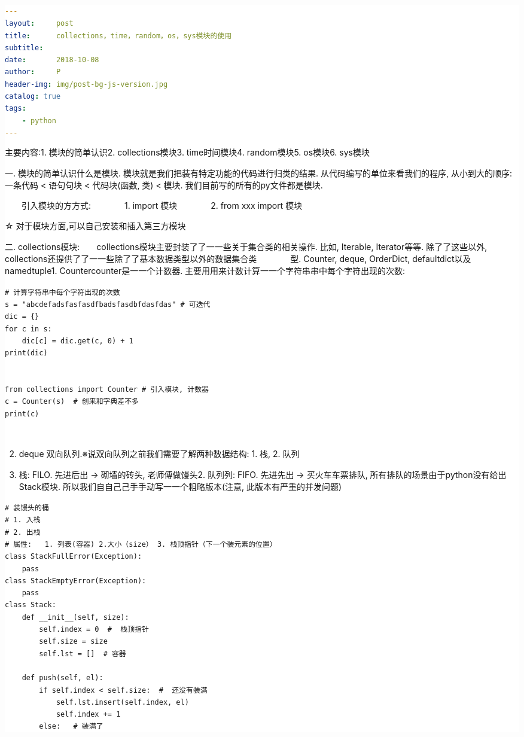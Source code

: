 ```yaml
---
layout:     post
title:      collections，time，random，os，sys模块的使用
subtitle:   
date:       2018-10-08
author:     P
header-img: img/post-bg-js-version.jpg
catalog: true
tags:
    - python
---
```

主要内容:1. 模块的简单认识2. collections模块3. time时间模块4. random模块5. os模块6. sys模块

一. 模块的简单认识什么是模块. 模块就是我们把装有特定功能的代码进行归类的结果. 从代码编写的单位来看我们的程序, 从小到大的顺序: 一条代码 < 语句句块 < 代码块(函数, 类) < 模块. 我们目前写的所有的py文件都是模块.

　　引入模块的⽅方式:　　　　1. import 模块　　　　2. from xxx import 模块

☆ 对于模块方面,可以自己安装和插入第三方模块

二. collections模块:　　collections模块主要封装了了⼀一些关于集合类的相关操作. 比如, Iterable, Iterator等等. 除了了这些以外, collections还提供了了⼀一些除了了基本数据类型以外的数据集合类　　　　型. Counter, deque, OrderDict, defaultdict以及namedtuple1. Countercounter是⼀一个计数器. 主要⽤用来计数计算⼀一个字符串串中每个字符出现的次数:

```
# 计算字符串中每个字符出现的次数
s = "abcdefadsfasfasdfbadsfasdbfdasfdas" # 可迭代
dic = {}
for c in s:
    dic[c] = dic.get(c, 0) + 1
print(dic)


from collections import Counter # 引入模块, 计数器
c = Counter(s)  # 创来和字典差不多
print(c)

```

　　

2. deque 双向队列.※说双向队列之前我们需要了解两种数据结构:     1. 栈, 2. 队列

1. 栈: FILO. 先进后出 -> 砌墙的砖头, 老师傅做馒头2. 队列列: FIFO. 先进先出 -> 买火⻋车票排队, 所有排队的场景由于python没有给出Stack模块. 所以我们⾃自⼰己⼿手动写⼀一个粗略版本(注意, 此版本有严重的并发问题)

```
# 装馒头的桶
# 1. 入栈
# 2. 出栈
# 属性:   1. 列表(容器) 2.大小（size） 3. 栈顶指针（下一个装元素的位置）
class StackFullError(Exception):
    pass
class StackEmptyError(Exception):
    pass
class Stack:
    def __init__(self, size):
        self.index = 0  #  栈顶指针
        self.size = size
        self.lst = []  # 容器

    def push(self, el):
        if self.index < self.size:  #  还没有装满
            self.lst.insert(self.index, el)
            self.index += 1
        else:   # 装满了
```